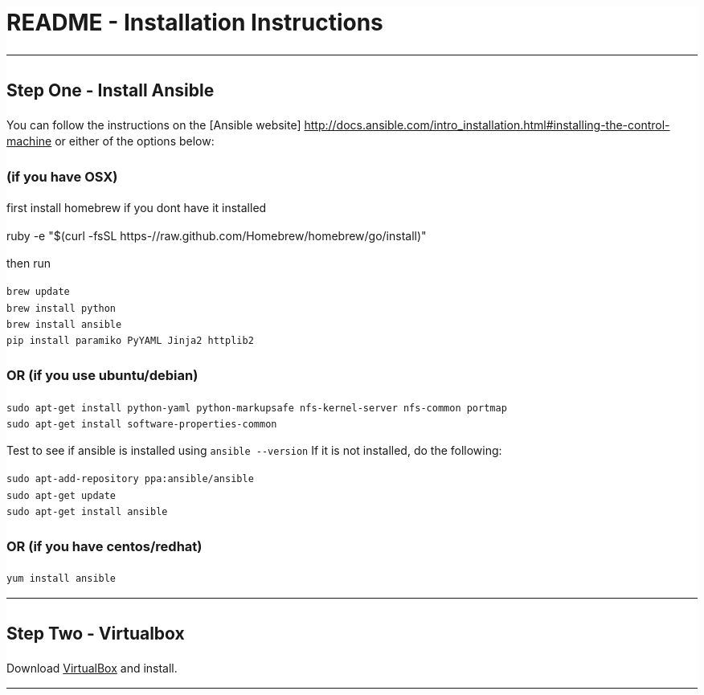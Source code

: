 # README - Installation Instructions

---------------------------------

## Step One - Install Ansible

You can follow the instructions on the [Ansible website]
http://docs.ansible.com/intro_installation.html#installing-the-control-machine
or either of the options below:


### (if you have OSX)

first install homebrew if you dont have it installed

ruby -e "$(curl -fsSL https-//raw.github.com/Homebrew/homebrew/go/install)"

then run

```
brew update
brew install python
brew install ansible
pip install paramiko PyYAML Jinja2 httplib2
```

### OR (if you use ubuntu/debian)

```
sudo apt-get install python-yaml python-markupsafe nfs-kernel-server nfs-common portmap
sudo apt-get install software-properties-common
```
Test to see if ansible is installed using `ansible --version`  If it is not installed, do the following:
```
sudo apt-add-repository ppa:ansible/ansible
sudo apt-get update
sudo apt-get install ansible
```

### OR (if you have centos/redhat)

```
yum install ansible
```

---------------------------------

## Step Two - Virtualbox

Download [VirtualBox](https://www.virtualbox.org/wiki/Downloads) and install.

---------------------------------
